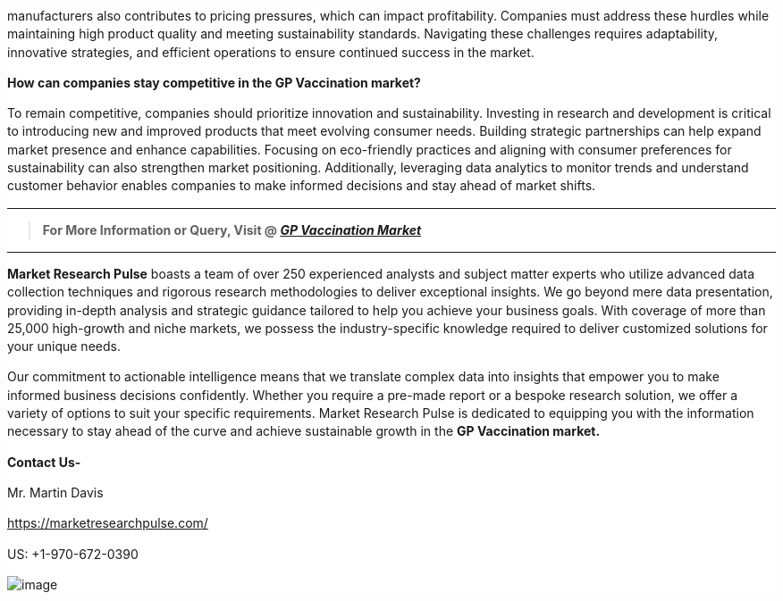 manufacturers also contributes to pricing pressures, which can impact profitability. Companies must address these hurdles while maintaining high product quality and meeting sustainability standards. Navigating these challenges requires adaptability, innovative strategies, and efficient operations to ensure continued success in the market.</p><p><strong>How can companies stay competitive in the GP Vaccination market?</strong></p><p>To remain competitive, companies should prioritize innovation and sustainability. Investing in research and development is critical to introducing new and improved products that meet evolving consumer needs. Building strategic partnerships can help expand market presence and enhance capabilities. Focusing on eco-friendly practices and aligning with consumer preferences for sustainability can also strengthen market positioning. Additionally, leveraging data analytics to monitor trends and understand customer behavior enables companies to make informed decisions and stay ahead of market shifts.</p><hr /><blockquote><p><strong>For More Information or Query, Visit @&nbsp;<em><a href="https://marketresearchpulse.com/report/137484/gp-vaccination-market?utm_source=Linkedin&utm_medium=022">GP Vaccination Market</a></em></strong></p></blockquote><hr /><p><strong>Market Research Pulse</strong> boasts a team of over 250 experienced analysts and subject matter experts who utilize advanced data collection techniques and rigorous research methodologies to deliver exceptional insights. We go beyond mere data presentation, providing in-depth analysis and strategic guidance tailored to help you achieve your business goals. With coverage of more than 25,000 high-growth and niche markets, we possess the industry-specific knowledge required to deliver customized solutions for your unique needs.</p><p>Our commitment to actionable intelligence means that we translate complex data into insights that empower you to make informed business decisions confidently. Whether you require a pre-made report or a bespoke research solution, we offer a variety of options to suit your specific requirements. Market Research Pulse is dedicated to equipping you with the information necessary to stay ahead of the curve and achieve sustainable growth in the <strong>GP Vaccination market.</strong></p><p><strong>Contact Us-</strong></p><p>Mr. Martin Davis</p><p>https://marketresearchpulse.com/</p><p>US: +1-970-672-0390</p>
![image](https://github.com/user-attachments/assets/400b4975-e30f-4218-8bc0-c88df44b8ef9)

